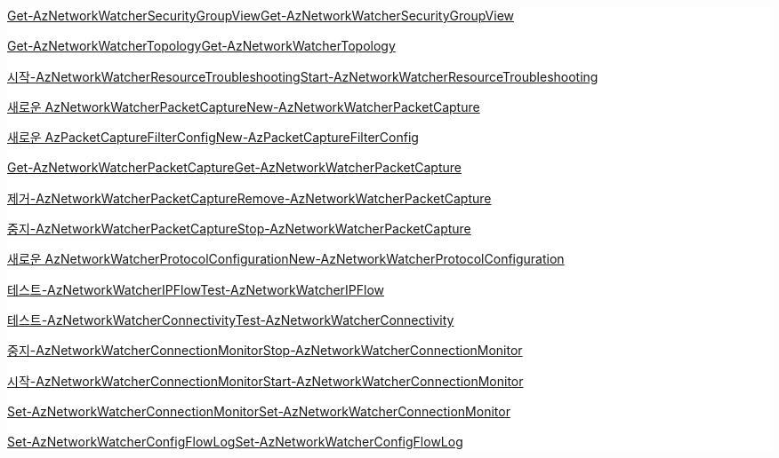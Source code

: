 [<span data-ttu-id="9e1cc-143">Get-AzNetworkWatcherSecurityGroupView</span><span class="sxs-lookup"><span data-stu-id="9e1cc-143">Get-AzNetworkWatcherSecurityGroupView</span></span>](./Get-AzNetworkWatcherSecurityGroupView.md)

[<span data-ttu-id="9e1cc-144">Get-AzNetworkWatcherTopology</span><span class="sxs-lookup"><span data-stu-id="9e1cc-144">Get-AzNetworkWatcherTopology</span></span>](./Get-AzNetworkWatcherTopology.md)

[<span data-ttu-id="9e1cc-145">시작-AzNetworkWatcherResourceTroubleshooting</span><span class="sxs-lookup"><span data-stu-id="9e1cc-145">Start-AzNetworkWatcherResourceTroubleshooting</span></span>](./Start-AzNetworkWatcherResourceTroubleshooting.md)

[<span data-ttu-id="9e1cc-146">새로운 AzNetworkWatcherPacketCapture</span><span class="sxs-lookup"><span data-stu-id="9e1cc-146">New-AzNetworkWatcherPacketCapture</span></span>](./New-AzNetworkWatcherPacketCapture.md)

[<span data-ttu-id="9e1cc-147">새로운 AzPacketCaptureFilterConfig</span><span class="sxs-lookup"><span data-stu-id="9e1cc-147">New-AzPacketCaptureFilterConfig</span></span>](./New-AzPacketCaptureFilterConfig.md)

[<span data-ttu-id="9e1cc-148">Get-AzNetworkWatcherPacketCapture</span><span class="sxs-lookup"><span data-stu-id="9e1cc-148">Get-AzNetworkWatcherPacketCapture</span></span>](./Get-AzNetworkWatcherPacketCapture.md)

[<span data-ttu-id="9e1cc-149">제거-AzNetworkWatcherPacketCapture</span><span class="sxs-lookup"><span data-stu-id="9e1cc-149">Remove-AzNetworkWatcherPacketCapture</span></span>](./Remove-AzNetworkWatcherPacketCapture.md)

[<span data-ttu-id="9e1cc-150">중지-AzNetworkWatcherPacketCapture</span><span class="sxs-lookup"><span data-stu-id="9e1cc-150">Stop-AzNetworkWatcherPacketCapture</span></span>](./Stop-AzNetworkWatcherPacketCapture.md)

[<span data-ttu-id="9e1cc-151">새로운 AzNetworkWatcherProtocolConfiguration</span><span class="sxs-lookup"><span data-stu-id="9e1cc-151">New-AzNetworkWatcherProtocolConfiguration</span></span>](./New-AzNetworkWatcherProtocolConfiguration.md)

[<span data-ttu-id="9e1cc-152">테스트-AzNetworkWatcherIPFlow</span><span class="sxs-lookup"><span data-stu-id="9e1cc-152">Test-AzNetworkWatcherIPFlow</span></span>](./Test-AzNetworkWatcherIPFlow.md)

[<span data-ttu-id="9e1cc-153">테스트-AzNetworkWatcherConnectivity</span><span class="sxs-lookup"><span data-stu-id="9e1cc-153">Test-AzNetworkWatcherConnectivity</span></span>](./Test-AzNetworkWatcherConnectivity.md)

[<span data-ttu-id="9e1cc-154">중지-AzNetworkWatcherConnectionMonitor</span><span class="sxs-lookup"><span data-stu-id="9e1cc-154">Stop-AzNetworkWatcherConnectionMonitor</span></span>](./Stop-AzNetworkWatcherConnectionMonitor.md)

[<span data-ttu-id="9e1cc-155">시작-AzNetworkWatcherConnectionMonitor</span><span class="sxs-lookup"><span data-stu-id="9e1cc-155">Start-AzNetworkWatcherConnectionMonitor</span></span>](./Start-AzNetworkWatcherConnectionMonitor.md)

[<span data-ttu-id="9e1cc-156">Set-AzNetworkWatcherConnectionMonitor</span><span class="sxs-lookup"><span data-stu-id="9e1cc-156">Set-AzNetworkWatcherConnectionMonitor</span></span>](./Set-AzNetworkWatcherConnectionMonitor.md)

[<span data-ttu-id="9e1cc-157">Set-AzNetworkWatcherConfigFlowLog</span><span class="sxs-lookup"><span data-stu-id="9e1cc-157">Set-AzNetworkWatcherConfigFlowLog</span></span>](./Set-AzNetworkWatcherConfigFlowLog.md)
